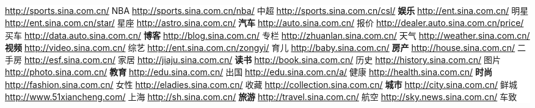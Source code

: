 http://sports.sina.com.cn/
NBA
http://sports.sina.com.cn/nba/
中超
http://sports.sina.com.cn/csl/
<b>娱乐</b>
http://ent.sina.com.cn/
明星
http://ent.sina.com.cn/star/
星座
http://astro.sina.com.cn/
<b>汽车</b>
http://auto.sina.com.cn/
报价
http://dealer.auto.sina.com.cn/price/
买车
http://data.auto.sina.com.cn/
<b>博客</b>
http://blog.sina.com.cn/
专栏
http://zhuanlan.sina.com.cn/
天气
http://weather.sina.com.cn/
<b>视频</b>
http://video.sina.com.cn/
综艺
http://ent.sina.com.cn/zongyi/
育儿
http://baby.sina.com.cn/
<b>房产</b>
http://house.sina.com.cn/
二手房
http://esf.sina.com.cn/
家居
http://jiaju.sina.com.cn/
<b>读书</b>
http://book.sina.com.cn/
历史
http://history.sina.com.cn/
图片
http://photo.sina.com.cn/
<b>教育</b>
http://edu.sina.com.cn/
出国
http://edu.sina.com.cn/a/
健康
http://health.sina.com.cn/
<b>时尚</b>
http://fashion.sina.com.cn/
女性
http://eladies.sina.com.cn/
收藏
http://collection.sina.com.cn/
<b>城市</b>
http://city.sina.com.cn/
鲜城
http://www.51xiancheng.com/
上海
http://sh.sina.com.cn/
<b>旅游</b>
http://travel.sina.com.cn/
航空
http://sky.news.sina.com.cn/
车致